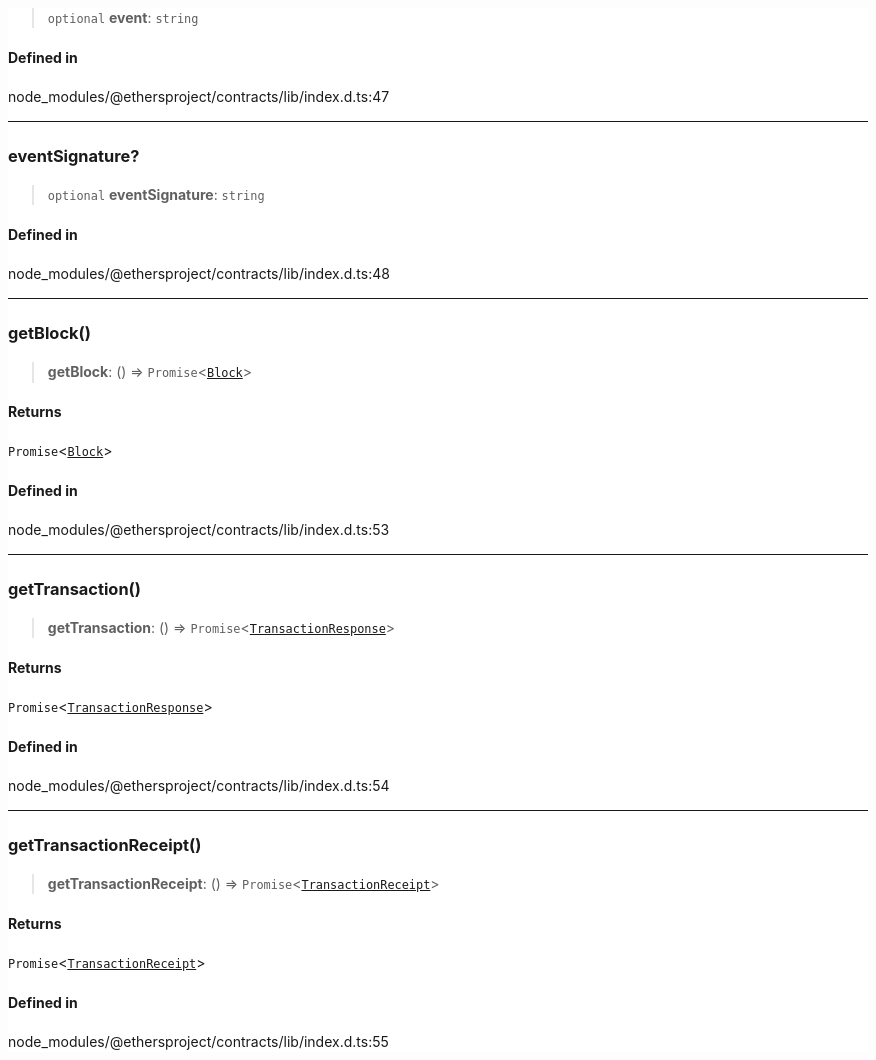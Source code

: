 > `optional` **event**: `string`

#### Defined in

node\_modules/@ethersproject/contracts/lib/index.d.ts:47

***

### eventSignature?

> `optional` **eventSignature**: `string`

#### Defined in

node\_modules/@ethersproject/contracts/lib/index.d.ts:48

***

### getBlock()

> **getBlock**: () => `Promise`\<[`Block`](Block.md)\>

#### Returns

`Promise`\<[`Block`](Block.md)\>

#### Defined in

node\_modules/@ethersproject/contracts/lib/index.d.ts:53

***

### getTransaction()

> **getTransaction**: () => `Promise`\<[`TransactionResponse`](TransactionResponse.md)\>

#### Returns

`Promise`\<[`TransactionResponse`](TransactionResponse.md)\>

#### Defined in

node\_modules/@ethersproject/contracts/lib/index.d.ts:54

***

### getTransactionReceipt()

> **getTransactionReceipt**: () => `Promise`\<[`TransactionReceipt`](TransactionReceipt.md)\>

#### Returns

`Promise`\<[`TransactionReceipt`](TransactionReceipt.md)\>

#### Defined in

node\_modules/@ethersproject/contracts/lib/index.d.ts:55
